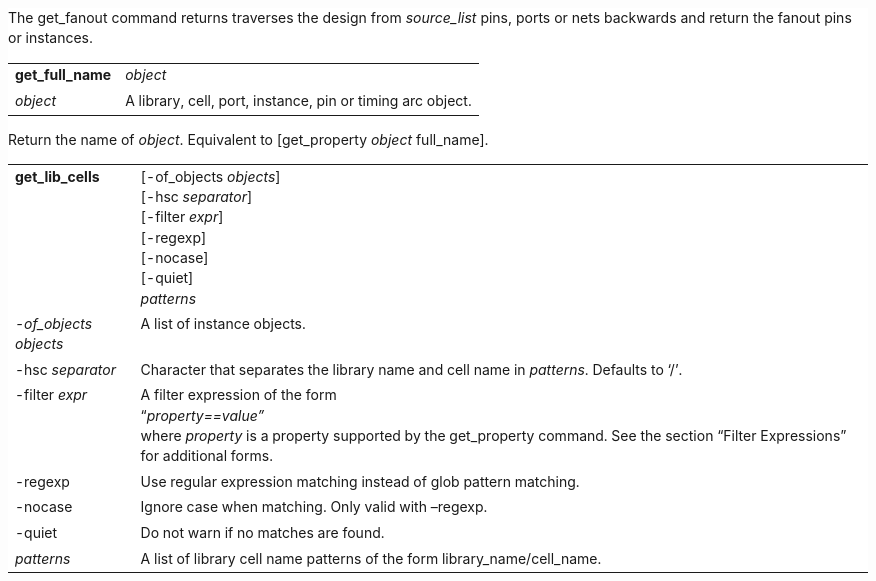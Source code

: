 The get_fanout command returns traverses the design from *source_list*
pins, ports or nets backwards and return the fanout pins or instances.

|                     |                                                            |
| ------------------- | ---------------------------------------------------------- |
| **get_full_name** | *object*                                                   |
| *object*            | A library, cell, port, instance, pin or timing arc object. |

Return the name of *object*. Equivalent to [get_property *object*
full_name].

<table>
<tbody>
<tr class="odd">
<td><strong>get_lib_cells</strong></td>
<td>[-of_objects <em>objects</em>]<br />
[-hsc <em>separator</em>]<br />
[-filter <em>expr</em>]<br />
[-regexp]<br />
[-nocase]<br />
[-quiet]<em><br />
patterns</em></td>
</tr>
<tr class="even">
<td><em>-of_objects objects</em></td>
<td>A list of instance objects.</td>
</tr>
<tr class="odd">
<td>-hsc <em>separator</em></td>
<td>Character that separates the library name and cell name in <em>patterns</em>. Defaults to ‘/’.</td>
</tr>
<tr class="even">
<td>-filter <em>expr</em></td>
<td>A filter expression of the form<br />
“<em>property==value”<br />
</em>where <em>property</em> is a property supported by the get_property command. See the section “Filter Expressions” for additional forms.</td>
</tr>
<tr class="odd">
<td>-regexp</td>
<td>Use regular expression matching instead of glob pattern matching.</td>
</tr>
<tr class="even">
<td>-nocase</td>
<td>Ignore case when matching. Only valid with –regexp.</td>
</tr>
<tr class="odd">
<td>-quiet</td>
<td>Do not warn if no matches are found.</td>
</tr>
<tr class="even">
<td><em>patterns</em></td>
<td>A list of library cell name patterns of the form library_name/cell_name.</td>
</tr>
</tbody>
</table>
